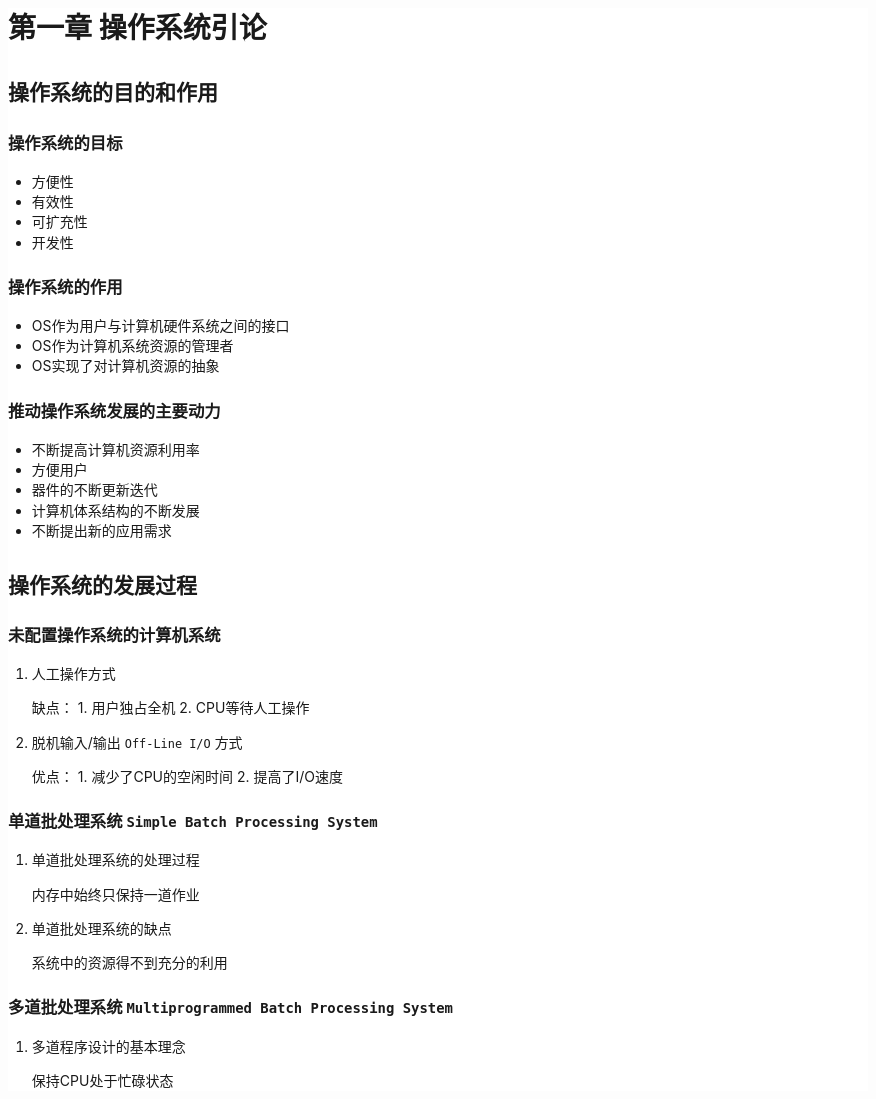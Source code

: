 # 第一章 操作系统引论

## 操作系统的目的和作用

### 操作系统的目标

* 方便性
* 有效性
* 可扩充性
* 开发性

### 操作系统的作用

* OS作为用户与计算机硬件系统之间的接口
* OS作为计算机系统资源的管理者
* OS实现了对计算机资源的抽象

### 推动操作系统发展的主要动力

* 不断提高计算机资源利用率
* 方便用户
* 器件的不断更新迭代
* 计算机体系结构的不断发展
* 不断提出新的应用需求

## 操作系统的发展过程

### 未配置操作系统的计算机系统

1. 人工操作方式

   缺点： 1. 用户独占全机 2. CPU等待人工操作

2. 脱机输入/输出 `Off-Line I/O` 方式

   优点： 1. 减少了CPU的空闲时间 2. 提高了I/O速度

### 单道批处理系统 `Simple Batch Processing System`

1. 单道批处理系统的处理过程

   内存中始终只保持一道作业

2. 单道批处理系统的缺点

   系统中的资源得不到充分的利用

### 多道批处理系统 `Multiprogrammed Batch Processing System`

1. 多道程序设计的基本理念

   保持CPU处于忙碌状态
